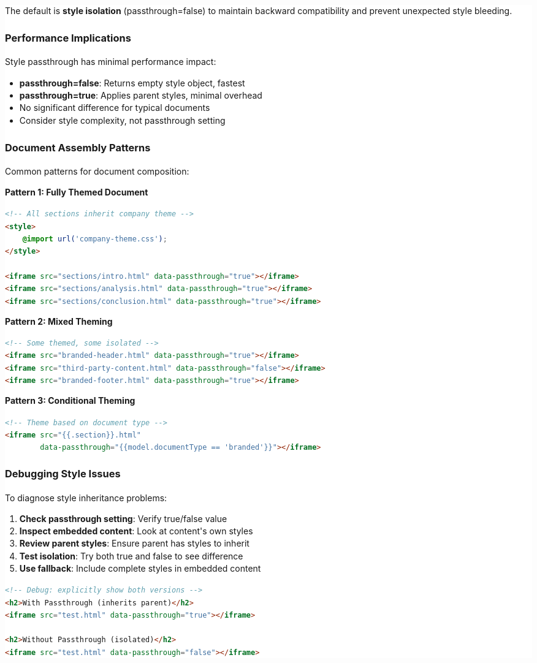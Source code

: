 The default is **style isolation** (passthrough=false) to maintain backward compatibility and prevent unexpected style bleeding.

### Performance Implications

Style passthrough has minimal performance impact:

- **passthrough=false**: Returns empty style object, fastest
- **passthrough=true**: Applies parent styles, minimal overhead
- No significant difference for typical documents
- Consider style complexity, not passthrough setting

### Document Assembly Patterns

Common patterns for document composition:

**Pattern 1: Fully Themed Document**
```html
<!-- All sections inherit company theme -->
<style>
    @import url('company-theme.css');
</style>

<iframe src="sections/intro.html" data-passthrough="true"></iframe>
<iframe src="sections/analysis.html" data-passthrough="true"></iframe>
<iframe src="sections/conclusion.html" data-passthrough="true"></iframe>
```

**Pattern 2: Mixed Theming**
```html
<!-- Some themed, some isolated -->
<iframe src="branded-header.html" data-passthrough="true"></iframe>
<iframe src="third-party-content.html" data-passthrough="false"></iframe>
<iframe src="branded-footer.html" data-passthrough="true"></iframe>
```

**Pattern 3: Conditional Theming**
```html
<!-- Theme based on document type -->
<iframe src="{{.section}}.html"
        data-passthrough="{{model.documentType == 'branded'}}"></iframe>
```

### Debugging Style Issues

To diagnose style inheritance problems:

1. **Check passthrough setting**: Verify true/false value
2. **Inspect embedded content**: Look at content's own styles
3. **Review parent styles**: Ensure parent has styles to inherit
4. **Test isolation**: Try both true and false to see difference
5. **Use fallback**: Include complete styles in embedded content

```html
<!-- Debug: explicitly show both versions -->
<h2>With Passthrough (inherits parent)</h2>
<iframe src="test.html" data-passthrough="true"></iframe>

<h2>Without Passthrough (isolated)</h2>
<iframe src="test.html" data-passthrough="false"></iframe>
```
